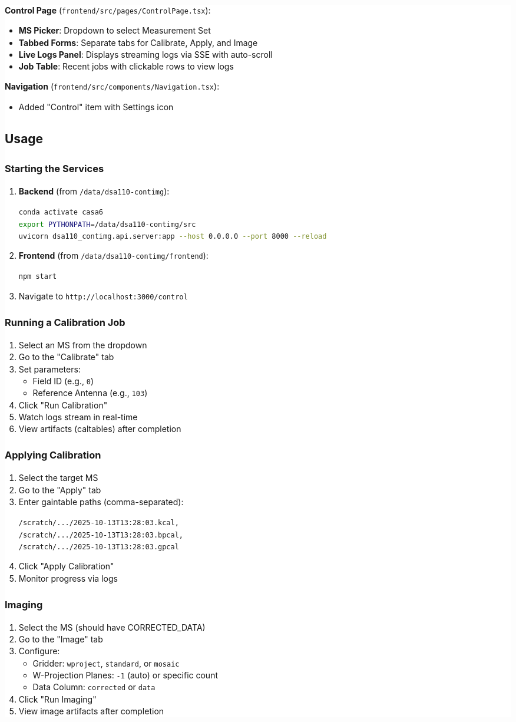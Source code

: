 **Control Page** (`frontend/src/pages/ControlPage.tsx`):
- **MS Picker**: Dropdown to select Measurement Set
- **Tabbed Forms**: Separate tabs for Calibrate, Apply, and Image
- **Live Logs Panel**: Displays streaming logs via SSE with auto-scroll
- **Job Table**: Recent jobs with clickable rows to view logs

**Navigation** (`frontend/src/components/Navigation.tsx`):
- Added "Control" item with Settings icon

## Usage

### Starting the Services

1. **Backend** (from `/data/dsa110-contimg`):
   ```bash
   conda activate casa6
   export PYTHONPATH=/data/dsa110-contimg/src
   uvicorn dsa110_contimg.api.server:app --host 0.0.0.0 --port 8000 --reload
   ```

2. **Frontend** (from `/data/dsa110-contimg/frontend`):
   ```bash
   npm start
   ```

3. Navigate to `http://localhost:3000/control`

### Running a Calibration Job

1. Select an MS from the dropdown
2. Go to the "Calibrate" tab
3. Set parameters:
   - Field ID (e.g., `0`)
   - Reference Antenna (e.g., `103`)
4. Click "Run Calibration"
5. Watch logs stream in real-time
6. View artifacts (caltables) after completion

### Applying Calibration

1. Select the target MS
2. Go to the "Apply" tab
3. Enter gaintable paths (comma-separated):
   ```
   /scratch/.../2025-10-13T13:28:03.kcal,
   /scratch/.../2025-10-13T13:28:03.bpcal,
   /scratch/.../2025-10-13T13:28:03.gpcal
   ```
4. Click "Apply Calibration"
5. Monitor progress via logs

### Imaging

1. Select the MS (should have CORRECTED_DATA)
2. Go to the "Image" tab
3. Configure:
   - Gridder: `wproject`, `standard`, or `mosaic`
   - W-Projection Planes: `-1` (auto) or specific count
   - Data Column: `corrected` or `data`
4. Click "Run Imaging"
5. View image artifacts after completion

